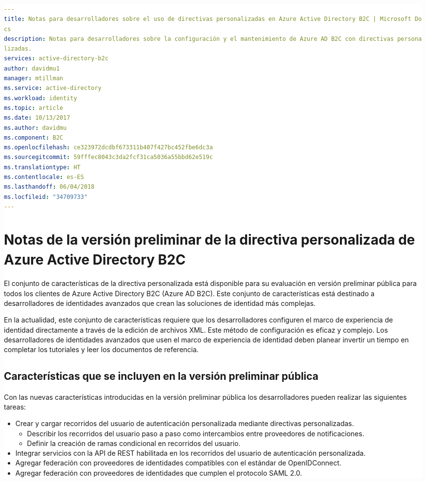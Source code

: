 ```yaml
---
title: Notas para desarrolladores sobre el uso de directivas personalizadas en Azure Active Directory B2C | Microsoft Docs
description: Notas para desarrolladores sobre la configuración y el mantenimiento de Azure AD B2C con directivas personalizadas.
services: active-directory-b2c
author: davidmu1
manager: mtillman
ms.service: active-directory
ms.workload: identity
ms.topic: article
ms.date: 10/13/2017
ms.author: davidmu
ms.component: B2C
ms.openlocfilehash: ce323972dcdbf673311b407f427bc452fbe6dc3a
ms.sourcegitcommit: 59fffec8043c3da2fcf31ca5036a55bbd62e519c
ms.translationtype: HT
ms.contentlocale: es-ES
ms.lasthandoff: 06/04/2018
ms.locfileid: "34709733"
---
```

# <a name="release-notes-for-azure-active-directory-b2c-custom-policy-public-preview"></a>Notas de la versión preliminar de la directiva personalizada de Azure Active Directory B2C
El conjunto de características de la directiva personalizada está disponible para su evaluación en versión preliminar pública para todos los clientes de Azure Active Directory B2C (Azure AD B2C). Este conjunto de características está destinado a desarrolladores de identidades avanzados que crean las soluciones de identidad más complejas.  

En la actualidad, este conjunto de características requiere que los desarrolladores configuren el marco de experiencia de identidad directamente a través de la edición de archivos XML. Este método de configuración es eficaz y complejo. Los desarrolladores de identidades avanzados que usen el marco de experiencia de identidad deben planear invertir un tiempo en completar los tutoriales y leer los documentos de referencia. 

## <a name="features-included-in-this-public-preview"></a>Características que se incluyen en la versión preliminar pública
Con las nuevas características introducidas en la versión preliminar pública los desarrolladores pueden realizar las siguientes tareas:<br>

* Crear y cargar recorridos del usuario de autenticación personalizada mediante directivas personalizadas. 
   * Describir los recorridos del usuario paso a paso como intercambios entre proveedores de notificaciones. 
   * Definir la creación de ramas condicional en recorridos del usuario. 
* Integrar servicios con la API de REST habilitada en los recorridos del usuario de autenticación personalizada.  
* Agregar federación con proveedores de identidades compatibles con el estándar de OpenIDConnect. <br>
* Agregar federación con proveedores de identidades que cumplen el protocolo SAML 2.0. 
